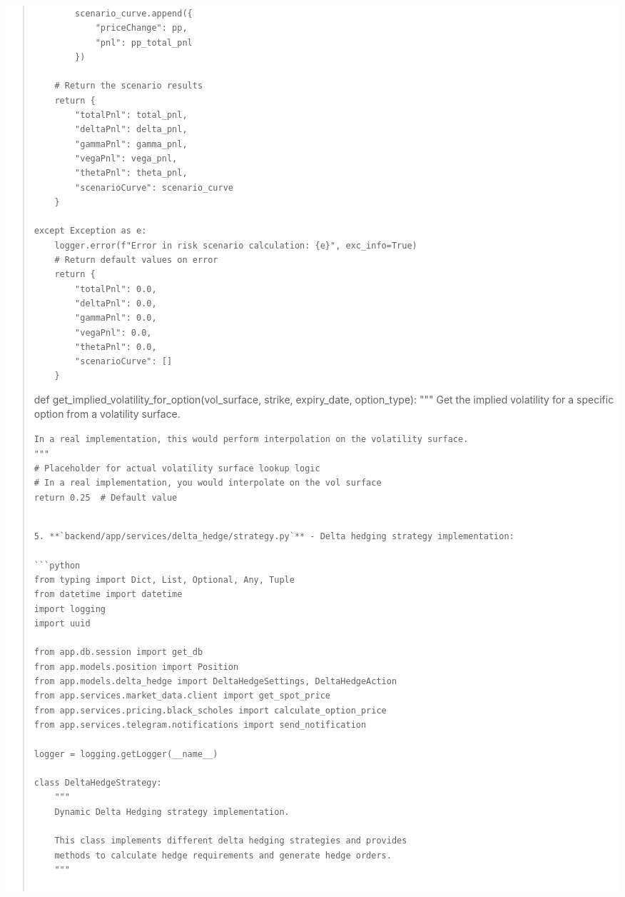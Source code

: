>             scenario_curve.append({
>                 "priceChange": pp,
>                 "pnl": pp_total_pnl
>             })
>         
>         # Return the scenario results
>         return {
>             "totalPnl": total_pnl,
>             "deltaPnl": delta_pnl,
>             "gammaPnl": gamma_pnl,
>             "vegaPnl": vega_pnl,
>             "thetaPnl": theta_pnl,
>             "scenarioCurve": scenario_curve
>         }
>     
>     except Exception as e:
>         logger.error(f"Error in risk scenario calculation: {e}", exc_info=True)
>         # Return default values on error
>         return {
>             "totalPnl": 0.0,
>             "deltaPnl": 0.0,
>             "gammaPnl": 0.0,
>             "vegaPnl": 0.0,
>             "thetaPnl": 0.0,
>             "scenarioCurve": []
>         }
> 
> 
> def get_implied_volatility_for_option(vol_surface, strike, expiry_date, option_type):
>     """
>     Get the implied volatility for a specific option from a volatility surface.
>     
>     In a real implementation, this would perform interpolation on the volatility surface.
>     """
>     # Placeholder for actual volatility surface lookup logic
>     # In a real implementation, you would interpolate on the vol surface
>     return 0.25  # Default value
> ```
> 
> 5. **`backend/app/services/delta_hedge/strategy.py`** - Delta hedging strategy implementation:
> 
> ```python
> from typing import Dict, List, Optional, Any, Tuple
> from datetime import datetime
> import logging
> import uuid
> 
> from app.db.session import get_db
> from app.models.position import Position
> from app.models.delta_hedge import DeltaHedgeSettings, DeltaHedgeAction
> from app.services.market_data.client import get_spot_price
> from app.services.pricing.black_scholes import calculate_option_price
> from app.services.telegram.notifications import send_notification
> 
> logger = logging.getLogger(__name__)
> 
> class DeltaHedgeStrategy:
>     """
>     Dynamic Delta Hedging strategy implementation.
>     
>     This class implements different delta hedging strategies and provides
>     methods to calculate hedge requirements and generate hedge orders.
>     """
>     